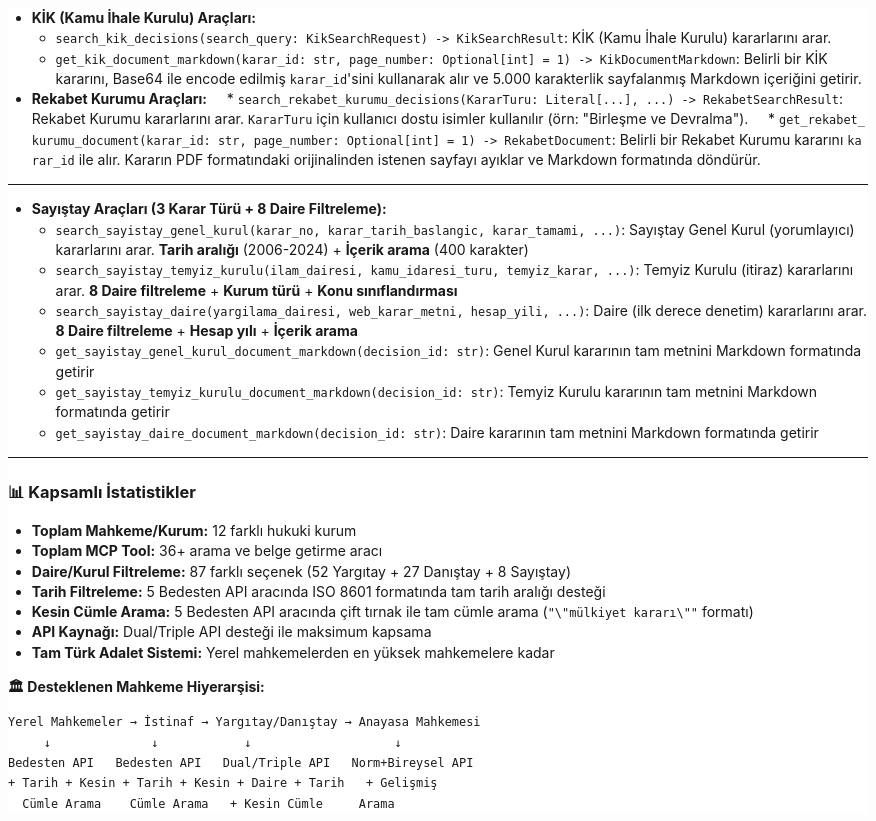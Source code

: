 * **KİK (Kamu İhale Kurulu) Araçları:**
    * `search_kik_decisions(search_query: KikSearchRequest) -> KikSearchResult`: KİK (Kamu İhale Kurulu) kararlarını arar. 
    * `get_kik_document_markdown(karar_id: str, page_number: Optional[int] = 1) -> KikDocumentMarkdown`: Belirli bir KİK kararını, Base64 ile encode edilmiş `karar_id`'sini kullanarak alır ve 5.000 karakterlik sayfalanmış Markdown içeriğini getirir.
* **Rekabet Kurumu Araçları:**
    * `search_rekabet_kurumu_decisions(KararTuru: Literal[...], ...) -> RekabetSearchResult`: Rekabet Kurumu kararlarını arar. `KararTuru` için kullanıcı dostu isimler kullanılır (örn: "Birleşme ve Devralma").
    * `get_rekabet_kurumu_document(karar_id: str, page_number: Optional[int] = 1) -> RekabetDocument`: Belirli bir Rekabet Kurumu kararını `karar_id` ile alır. Kararın PDF formatındaki orijinalinden istenen sayfayı ayıklar ve Markdown formatında döndürür.


---

* **Sayıştay Araçları (3 Karar Türü + 8 Daire Filtreleme):**
    * `search_sayistay_genel_kurul(karar_no, karar_tarih_baslangic, karar_tamami, ...)`: Sayıştay Genel Kurul (yorumlayıcı) kararlarını arar. **Tarih aralığı** (2006-2024) + **İçerik arama** (400 karakter)
    * `search_sayistay_temyiz_kurulu(ilam_dairesi, kamu_idaresi_turu, temyiz_karar, ...)`: Temyiz Kurulu (itiraz) kararlarını arar. **8 Daire filtreleme** + **Kurum türü** + **Konu sınıflandırması**
    * `search_sayistay_daire(yargilama_dairesi, web_karar_metni, hesap_yili, ...)`: Daire (ilk derece denetim) kararlarını arar. **8 Daire filtreleme** + **Hesap yılı** + **İçerik arama**
    * `get_sayistay_genel_kurul_document_markdown(decision_id: str)`: Genel Kurul kararının tam metnini Markdown formatında getirir
    * `get_sayistay_temyiz_kurulu_document_markdown(decision_id: str)`: Temyiz Kurulu kararının tam metnini Markdown formatında getirir  
    * `get_sayistay_daire_document_markdown(decision_id: str)`: Daire kararının tam metnini Markdown formatında getirir


---

### **📊 Kapsamlı İstatistikler**
- **Toplam Mahkeme/Kurum:** 12 farklı hukuki kurum
- **Toplam MCP Tool:** 36+ arama ve belge getirme aracı  
- **Daire/Kurul Filtreleme:** 87 farklı seçenek (52 Yargıtay + 27 Danıştay + 8 Sayıştay)
- **Tarih Filtreleme:** 5 Bedesten API aracında ISO 8601 formatında tam tarih aralığı desteği
- **Kesin Cümle Arama:** 5 Bedesten API aracında çift tırnak ile tam cümle arama (`"\"mülkiyet kararı\""` formatı)
- **API Kaynağı:** Dual/Triple API desteği ile maksimum kapsama
- **Tam Türk Adalet Sistemi:** Yerel mahkemelerden en yüksek mahkemelere kadar

**🏛️ Desteklenen Mahkeme Hiyerarşisi:**
```
Yerel Mahkemeler → İstinaf → Yargıtay/Danıştay → Anayasa Mahkemesi
     ↓              ↓            ↓                    ↓
Bedesten API   Bedesten API   Dual/Triple API   Norm+Bireysel API
+ Tarih + Kesin + Tarih + Kesin + Daire + Tarih   + Gelişmiş
  Cümle Arama    Cümle Arama   + Kesin Cümle     Arama
```
